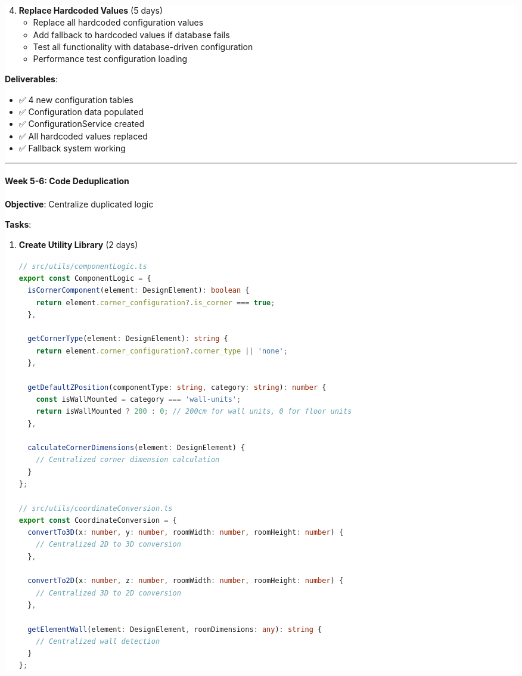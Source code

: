 4. **Replace Hardcoded Values** (5 days)
   - Replace all hardcoded configuration values
   - Add fallback to hardcoded values if database fails
   - Test all functionality with database-driven configuration
   - Performance test configuration loading

**Deliverables**:
- ✅ 4 new configuration tables
- ✅ Configuration data populated
- ✅ ConfigurationService created
- ✅ All hardcoded values replaced
- ✅ Fallback system working

---

#### **Week 5-6: Code Deduplication**

**Objective**: Centralize duplicated logic

**Tasks**:
1. **Create Utility Library** (2 days)
   ```typescript
   // src/utils/componentLogic.ts
   export const ComponentLogic = {
     isCornerComponent(element: DesignElement): boolean {
       return element.corner_configuration?.is_corner === true;
     },

     getCornerType(element: DesignElement): string {
       return element.corner_configuration?.corner_type || 'none';
     },

     getDefaultZPosition(componentType: string, category: string): number {
       const isWallMounted = category === 'wall-units';
       return isWallMounted ? 200 : 0; // 200cm for wall units, 0 for floor units
     },

     calculateCornerDimensions(element: DesignElement) {
       // Centralized corner dimension calculation
     }
   };

   // src/utils/coordinateConversion.ts
   export const CoordinateConversion = {
     convertTo3D(x: number, y: number, roomWidth: number, roomHeight: number) {
       // Centralized 2D to 3D conversion
     },

     convertTo2D(x: number, z: number, roomWidth: number, roomHeight: number) {
       // Centralized 3D to 2D conversion
     },

     getElementWall(element: DesignElement, roomDimensions: any): string {
       // Centralized wall detection
     }
   };
   ```
